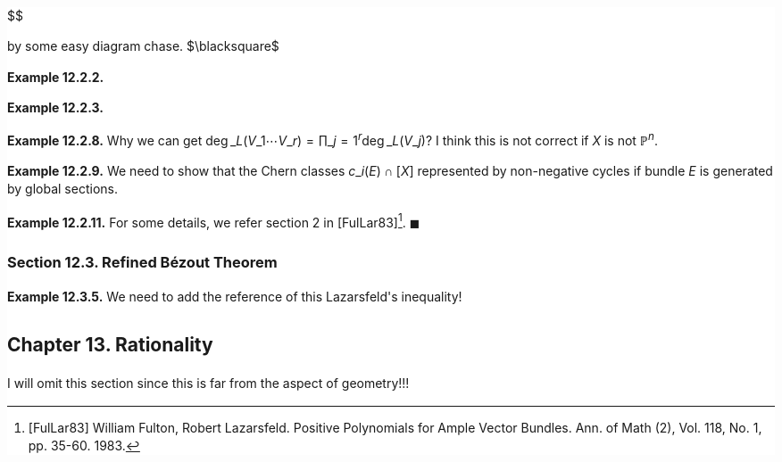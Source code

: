 $$
</p>
</body>
</html>
by some easy diagram chase. $\blacksquare$

**Example 12.2.2.**

**Example 12.2.3.**

**Example 12.2.8.** Why we can get $\deg\_L(V\_1\cdots V\_r)=\prod\_{j=1}^r\deg\_L(V\_j)$? I think this is not correct if $X$ is not $\mathbb{P}^n$.

**Example 12.2.9.** We need to show that the Chern classes $c\_i(E)\cap [X]$ represented by non-negative cycles if bundle $E$ is generated by global sections.

**Example 12.2.11.** For some details, we refer section 2 in [FulLar83][^8]. $\blacksquare$

### Section 12.3. Refined Bézout Theorem
**Example 12.3.5.** We need to add the reference of this Lazarsfeld's inequality!

## Chapter 13. Rationality
I will omit this section since this is far from the aspect of geometry!!!


[^1]: [FulIT2nd] William Fulton. Intersection Theory, 2nd. Springer New York, NY. 1998.

[^2]: [Hoyt71] W. L. Hoyt. On the Moving Lemma for Rational Equivalence. The Journal of the Indian Mathematical Society, 35(1-4), 47–66. 1971.

[^3]: [Samuel55] P. Samuel. Méthodes d'algèbre abstraite en géométrie algébrique. Ergebnisse der Mathematik, neue Folge, 4, 5. (Springer, Berlin). 1955.

[^4]: [AmpleHar66] Robin Hartshorne. Ample vector bundles. Pub. Mathématiques de lHES, 29, 64–94. 1966.

[^5]: [LarII] R. Lazarsfeld. Positivity in Algebraic Geometry II. Springer. 2004.

[^6]: [Sommese78] Andrew John Sommese. Submanifolds of Abelian varieties to Rebecca, 233, 229–256. 1978.

[^7]: [AP83] Aigli Papantonopoulou. On the tangent bundle of a flag variety. Annali dell’Università di Ferrara, 29, 1–7. 1983.

[^8]: [FulLar83] William Fulton, Robert Lazarsfeld. Positive Polynomials for Ample Vector Bundles. Ann. of Math (2), Vol. 118, No. 1, pp. 35-60. 1983.
